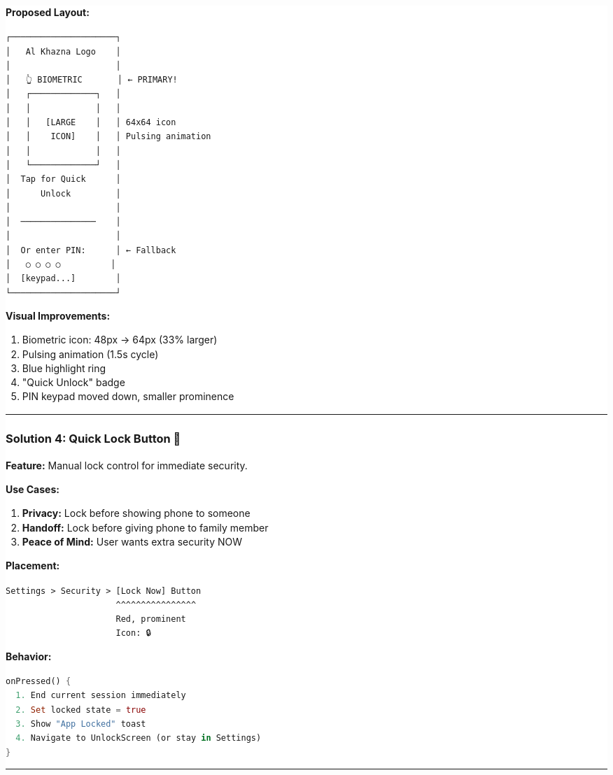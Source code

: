 **Proposed Layout:**
```
┌─────────────────────┐
│   Al Khazna Logo    │
│                     │
│   👆 BIOMETRIC       │ ← PRIMARY!
│   ┌─────────────┐   │
│   │             │   │
│   │   [LARGE    │   │ 64x64 icon
│   │    ICON]    │   │ Pulsing animation
│   │             │   │
│   └─────────────┘   │
│  Tap for Quick      │
│      Unlock         │
│                     │
│  ───────────────    │
│                     │
│  Or enter PIN:      │ ← Fallback
│   ○ ○ ○ ○          │
│  [keypad...]        │
└─────────────────────┘
```

**Visual Improvements:**
1. Biometric icon: 48px → 64px (33% larger)
2. Pulsing animation (1.5s cycle)
3. Blue highlight ring
4. "Quick Unlock" badge
5. PIN keypad moved down, smaller prominence

---

### Solution 4: Quick Lock Button 🚨

**Feature:**
Manual lock control for immediate security.

**Use Cases:**
1. **Privacy:** Lock before showing phone to someone
2. **Handoff:** Lock before giving phone to family member
3. **Peace of Mind:** User wants extra security NOW

**Placement:**
```
Settings > Security > [Lock Now] Button
                      ^^^^^^^^^^^^^^^^
                      Red, prominent
                      Icon: 🔒
```

**Behavior:**
```dart
onPressed() {
  1. End current session immediately
  2. Set locked state = true
  3. Show "App Locked" toast
  4. Navigate to UnlockScreen (or stay in Settings)
}
```

---